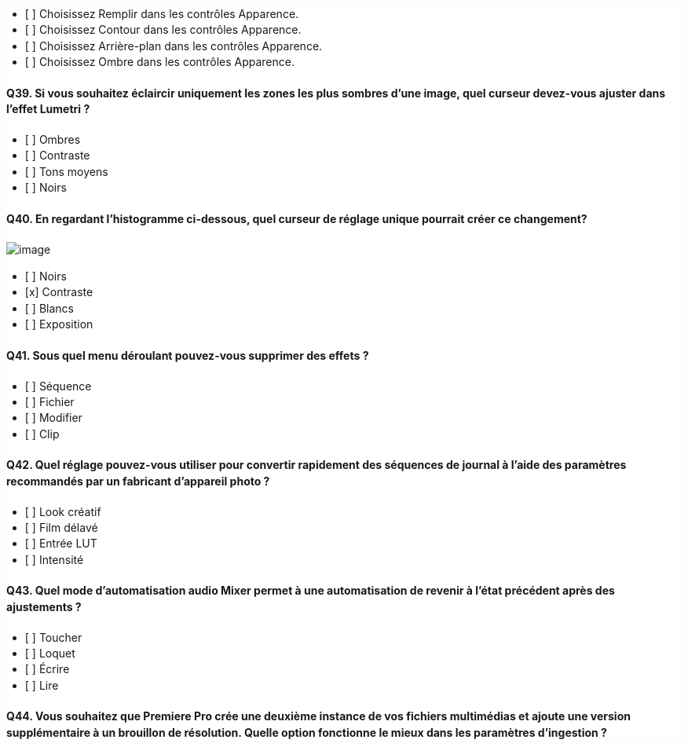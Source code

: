 *   \[ ] Choisissez Remplir dans les contrôles Apparence.
*   \[ ] Choisissez Contour dans les contrôles Apparence.
*   \[ ] Choisissez Arrière-plan dans les contrôles Apparence.
*   \[ ] Choisissez Ombre dans les contrôles Apparence.

#### Q39. Si vous souhaitez éclaircir uniquement les zones les plus sombres d’une image, quel curseur devez-vous ajuster dans l’effet Lumetri ?

*   \[ ] Ombres
*   \[ ] Contraste
*   \[ ] Tons moyens
*   \[ ] Noirs

#### Q40. En regardant l’histogramme ci-dessous, quel curseur de réglage unique pourrait créer ce changement?

![image](images/010.png)

*   \[ ] Noirs
*   \[x] Contraste
*   \[ ] Blancs
*   \[ ] Exposition

#### Q41. Sous quel menu déroulant pouvez-vous supprimer des effets ?

*   \[ ] Séquence
*   \[ ] Fichier
*   \[ ] Modifier
*   \[ ] Clip

#### Q42. Quel réglage pouvez-vous utiliser pour convertir rapidement des séquences de journal à l’aide des paramètres recommandés par un fabricant d’appareil photo ?

*   \[ ] Look créatif
*   \[ ] Film délavé
*   \[ ] Entrée LUT
*   \[ ] Intensité

#### Q43. Quel mode d’automatisation audio Mixer permet à une automatisation de revenir à l’état précédent après des ajustements ?

*   \[ ] Toucher
*   \[ ] Loquet
*   \[ ] Écrire
*   \[ ] Lire

#### Q44. Vous souhaitez que Premiere Pro crée une deuxième instance de vos fichiers multimédias et ajoute une version supplémentaire à un brouillon de résolution. Quelle option fonctionne le mieux dans les paramètres d’ingestion ?
